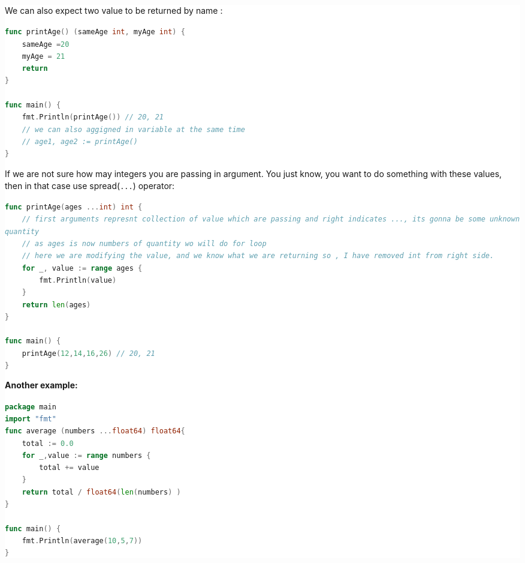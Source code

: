 We can also expect two value to be returned by name :

```go
func printAge() (sameAge int, myAge int) {
	sameAge =20
	myAge = 21
	return 
}

func main() {
	fmt.Println(printAge()) // 20, 21
	// we can also aggigned in variable at the same time
	// age1, age2 := printAge()
}
```

If we are not sure how may integers you are passing in argument. You just know, you want to do something with these values, then in that case use spread(`...`) operator:

```go
func printAge(ages ...int) int { 
    // first arguments represnt collection of value which are passing and right indicates ..., its gonna be some unknown quantity
	// as ages is now numbers of quantity wo will do for loop
	// here we are modifying the value, and we know what we are returning so , I have removed int from right side.
	for _, value := range ages {
		fmt.Println(value)	
	}
    return len(ages)
}

func main() {
	printAge(12,14,16,26) // 20, 21
}
```

**Another example:**

```go
package main
import "fmt"
func average (numbers ...float64) float64{
	total := 0.0
	for _,value := range numbers {
		total += value
	}
	return total / float64(len(numbers) )
}

func main() {
	fmt.Println(average(10,5,7))
}
```
